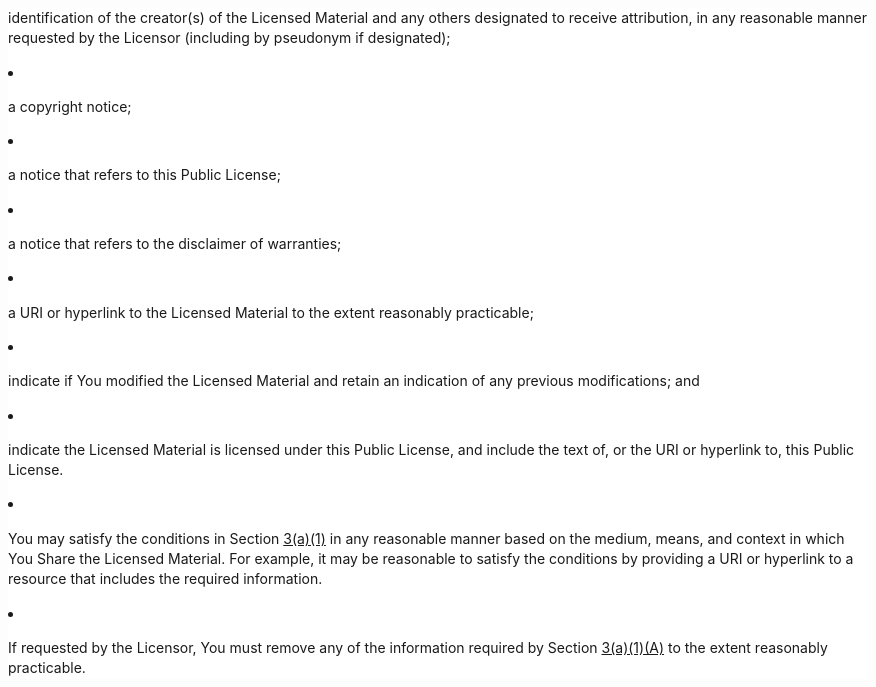   identification of the creator(s) of the Licensed Material and any others designated to receive attribution, in any reasonable manner requested by the Licensor (including by pseudonym if designated);

</li>

<li id="3(a)(1)(A)(ii)">

  a copyright notice;

</li>

<li id="3(a)(1)(A)(iii)">

  a notice that refers to this Public License;

</li>

<li id="3(a)(1)(A)(iv)">

  a notice that refers to the disclaimer of warranties;

</li>

<li id="3(a)(1)(A)(v)">

  a URI or hyperlink to the Licensed Material to the extent reasonably practicable;

</li>

</ol>

<li id="3(a)(1)(B)">

  indicate if You modified the Licensed Material and retain an indication of any previous modifications; and

</li>

<li id="3(a)(1)(C)">

  indicate the Licensed Material is licensed under this Public License, and include the text of, or the URI or hyperlink to, this Public License.

</li>

</li>

</ol>

</li>

<li id="3(a)(2)">

  You may satisfy the conditions in Section [3(a)(1)](#3(a)(1)) in any reasonable manner based on the medium, means, and context in which You Share the Licensed Material. For example, it may be reasonable to satisfy the conditions by providing a URI or hyperlink to a resource that includes the required information.

</li>

<li id="3(a)(3)">

  If requested by the Licensor, You must remove any of the information required by Section [3(a)(1)(A)](#3(a)(1)(A)) to the extent reasonably practicable.

